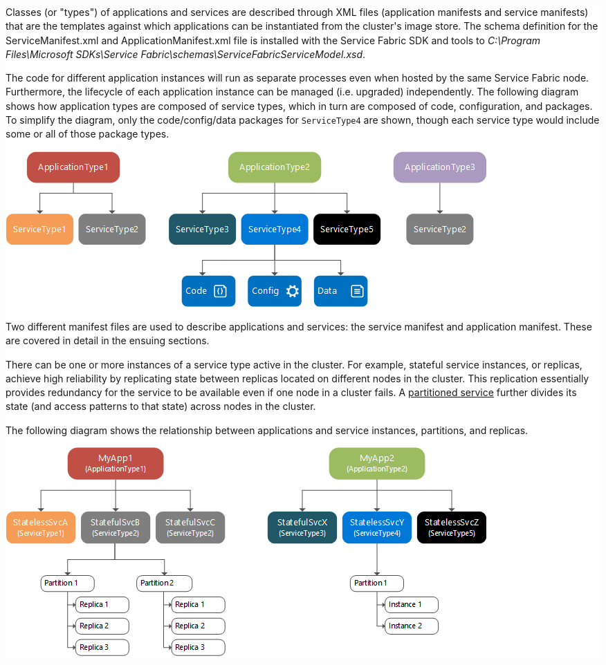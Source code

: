 Classes (or "types") of applications and services are described through XML files (application manifests and service manifests) that are the templates against which applications can be instantiated from the cluster's image store. The schema definition for the ServiceManifest.xml and ApplicationManifest.xml file is installed with the Service Fabric SDK and tools to *C:\Program Files\Microsoft SDKs\Service Fabric\schemas\ServiceFabricServiceModel.xsd*.

The code for different application instances will run as separate processes even when hosted by the same Service Fabric node. Furthermore, the lifecycle of each application instance can be managed (i.e. upgraded) independently. The following diagram shows how application types are composed of service types, which in turn are composed of code, configuration, and packages. To simplify the diagram, only the code/config/data packages for `ServiceType4` are shown, though each service type would include some or all of those package types.

![Service Fabric application types and service types](./media/service-fabric-application-model/cluster-imagestore-apptypes.png)

Two different manifest files are used to describe applications and services: the service manifest and application manifest. These are covered in detail in the ensuing sections.

There can be one or more instances of a service type active in the cluster. For example, stateful service instances, or replicas, achieve high reliability by replicating state between replicas located on different nodes in the cluster. This replication essentially provides redundancy for the service to be available even if one node in a cluster fails. A [partitioned service](service-fabric-concepts-partitioning.md) further divides its state (and access patterns to that state) across nodes in the cluster.

The following diagram shows the relationship between applications and service instances, partitions, and replicas.

![Partitions and replicas within a service](media/service-fabric-application-model/cluster-application-instances.png)

